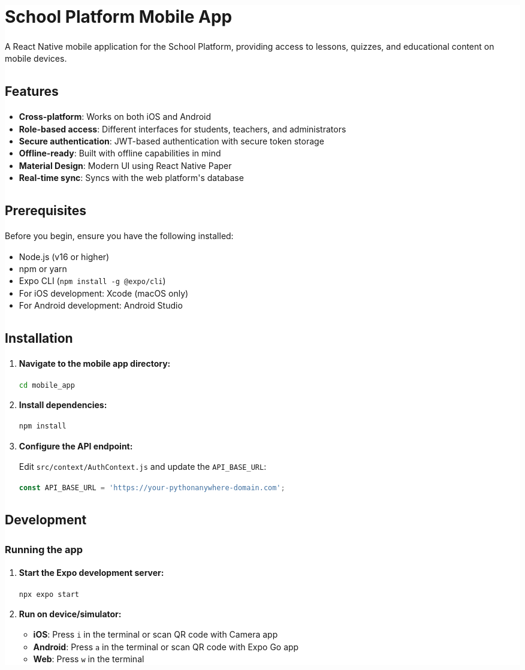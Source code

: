 # School Platform Mobile App

A React Native mobile application for the School Platform, providing access to lessons, quizzes, and educational content on mobile devices.

## Features

- **Cross-platform**: Works on both iOS and Android
- **Role-based access**: Different interfaces for students, teachers, and administrators
- **Secure authentication**: JWT-based authentication with secure token storage
- **Offline-ready**: Built with offline capabilities in mind
- **Material Design**: Modern UI using React Native Paper
- **Real-time sync**: Syncs with the web platform's database

## Prerequisites

Before you begin, ensure you have the following installed:

- Node.js (v16 or higher)
- npm or yarn
- Expo CLI (`npm install -g @expo/cli`)
- For iOS development: Xcode (macOS only)
- For Android development: Android Studio

## Installation

1. **Navigate to the mobile app directory:**
   ```bash
   cd mobile_app
   ```

2. **Install dependencies:**
   ```bash
   npm install
   ```

3. **Configure the API endpoint:**
   
   Edit `src/context/AuthContext.js` and update the `API_BASE_URL`:
   ```javascript
   const API_BASE_URL = 'https://your-pythonanywhere-domain.com';
   ```

## Development

### Running the app

1. **Start the Expo development server:**
   ```bash
   npx expo start
   ```

2. **Run on device/simulator:**
   - **iOS**: Press `i` in the terminal or scan QR code with Camera app
   - **Android**: Press `a` in the terminal or scan QR code with Expo Go app
   - **Web**: Press `w` in the terminal
